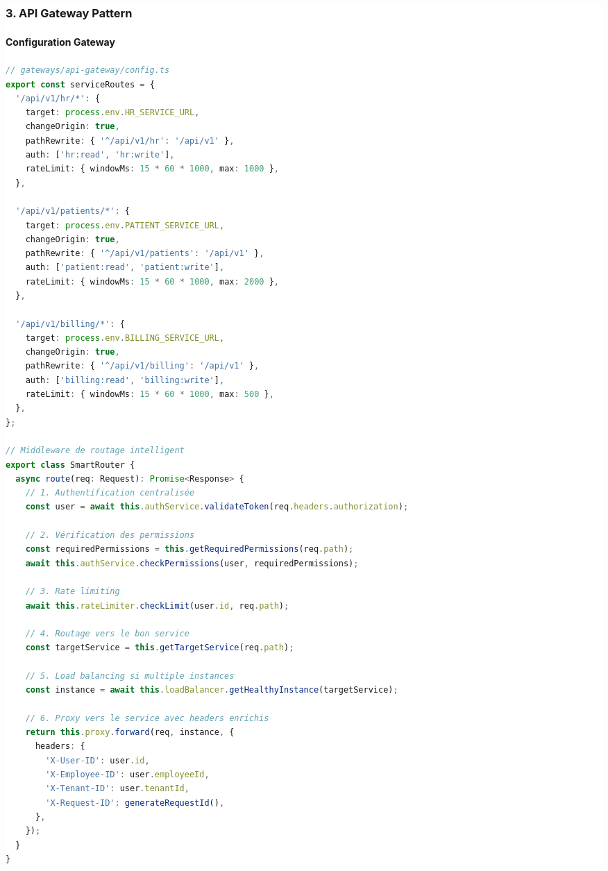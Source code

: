 ### 3. API Gateway Pattern

#### Configuration Gateway
```typescript
// gateways/api-gateway/config.ts
export const serviceRoutes = {
  '/api/v1/hr/*': {
    target: process.env.HR_SERVICE_URL,
    changeOrigin: true,
    pathRewrite: { '^/api/v1/hr': '/api/v1' },
    auth: ['hr:read', 'hr:write'],
    rateLimit: { windowMs: 15 * 60 * 1000, max: 1000 },
  },
  
  '/api/v1/patients/*': {
    target: process.env.PATIENT_SERVICE_URL,
    changeOrigin: true,
    pathRewrite: { '^/api/v1/patients': '/api/v1' },
    auth: ['patient:read', 'patient:write'],
    rateLimit: { windowMs: 15 * 60 * 1000, max: 2000 },
  },
  
  '/api/v1/billing/*': {
    target: process.env.BILLING_SERVICE_URL,
    changeOrigin: true,
    pathRewrite: { '^/api/v1/billing': '/api/v1' },
    auth: ['billing:read', 'billing:write'],
    rateLimit: { windowMs: 15 * 60 * 1000, max: 500 },
  },
};

// Middleware de routage intelligent
export class SmartRouter {
  async route(req: Request): Promise<Response> {
    // 1. Authentification centralisée
    const user = await this.authService.validateToken(req.headers.authorization);
    
    // 2. Vérification des permissions
    const requiredPermissions = this.getRequiredPermissions(req.path);
    await this.authService.checkPermissions(user, requiredPermissions);
    
    // 3. Rate limiting
    await this.rateLimiter.checkLimit(user.id, req.path);
    
    // 4. Routage vers le bon service
    const targetService = this.getTargetService(req.path);
    
    // 5. Load balancing si multiple instances
    const instance = await this.loadBalancer.getHealthyInstance(targetService);
    
    // 6. Proxy vers le service avec headers enrichis
    return this.proxy.forward(req, instance, {
      headers: {
        'X-User-ID': user.id,
        'X-Employee-ID': user.employeeId,
        'X-Tenant-ID': user.tenantId,
        'X-Request-ID': generateRequestId(),
      },
    });
  }
}
```
